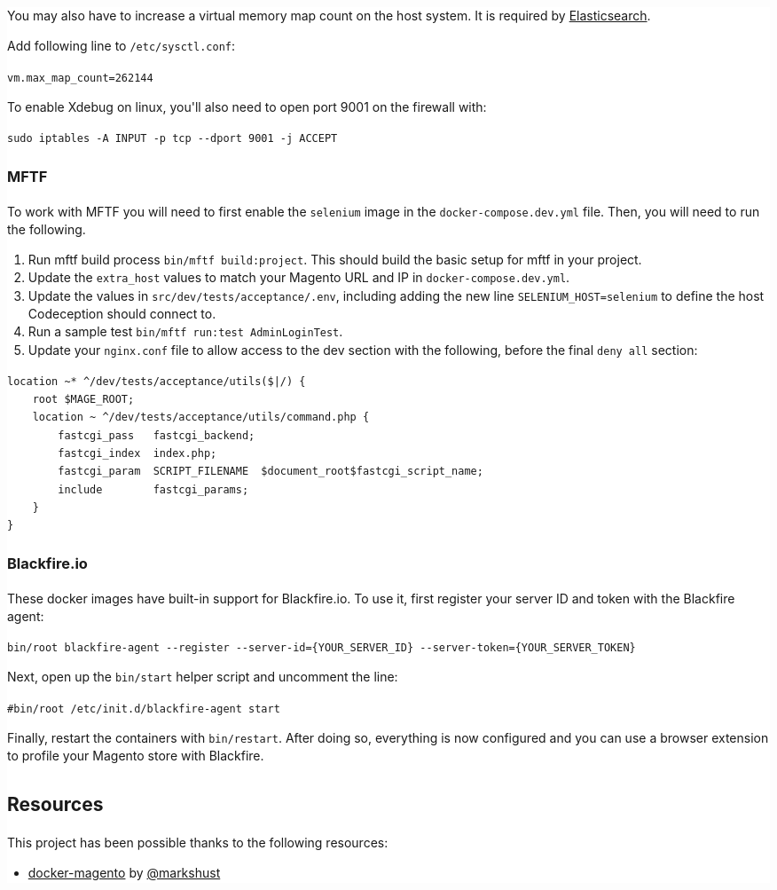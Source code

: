 You may also have to increase a virtual memory map count on the host system. It is required by [Elasticsearch](https://www.elastic.co/guide/en/elasticsearch/reference/current/vm-max-map-count.html).

Add following line to `/etc/sysctl.conf`:

```
vm.max_map_count=262144
```

To enable Xdebug on linux, you'll also need to open port 9001 on the firewall with:

```
sudo iptables -A INPUT -p tcp --dport 9001 -j ACCEPT
```

### MFTF

To work with MFTF you will need to first enable the `selenium` image in the `docker-compose.dev.yml` file. Then, you will need to run the following.

1. Run mftf build process `bin/mftf build:project`. This should build the basic setup for mftf in your project.
2. Update the `extra_host` values to match your Magento URL and IP in `docker-compose.dev.yml`.
3. Update the values in `src/dev/tests/acceptance/.env`, including adding the new line `SELENIUM_HOST=selenium` to define the host Codeception should connect to.
4. Run a sample test `bin/mftf run:test AdminLoginTest`.
5. Update your `nginx.conf` file to allow access to the dev section with the following, before the final `deny all` section:

```
location ~* ^/dev/tests/acceptance/utils($|/) {
    root $MAGE_ROOT;
    location ~ ^/dev/tests/acceptance/utils/command.php {
        fastcgi_pass   fastcgi_backend;
        fastcgi_index  index.php;
        fastcgi_param  SCRIPT_FILENAME  $document_root$fastcgi_script_name;
        include        fastcgi_params;
    }
}
```

### Blackfire.io

These docker images have built-in support for Blackfire.io. To use it, first register your server ID and token with the Blackfire agent:

```
bin/root blackfire-agent --register --server-id={YOUR_SERVER_ID} --server-token={YOUR_SERVER_TOKEN}
```

Next, open up the `bin/start` helper script and uncomment the line:

```
#bin/root /etc/init.d/blackfire-agent start
```

Finally, restart the containers with `bin/restart`. After doing so, everything is now configured and you can use a browser extension to profile your Magento store with Blackfire.

## Resources

This project has been possible thanks to the following resources:

* [docker-magento](https://github.com/markoshust/docker-magento) by [@markshust](https://twitter.com/markshust)

